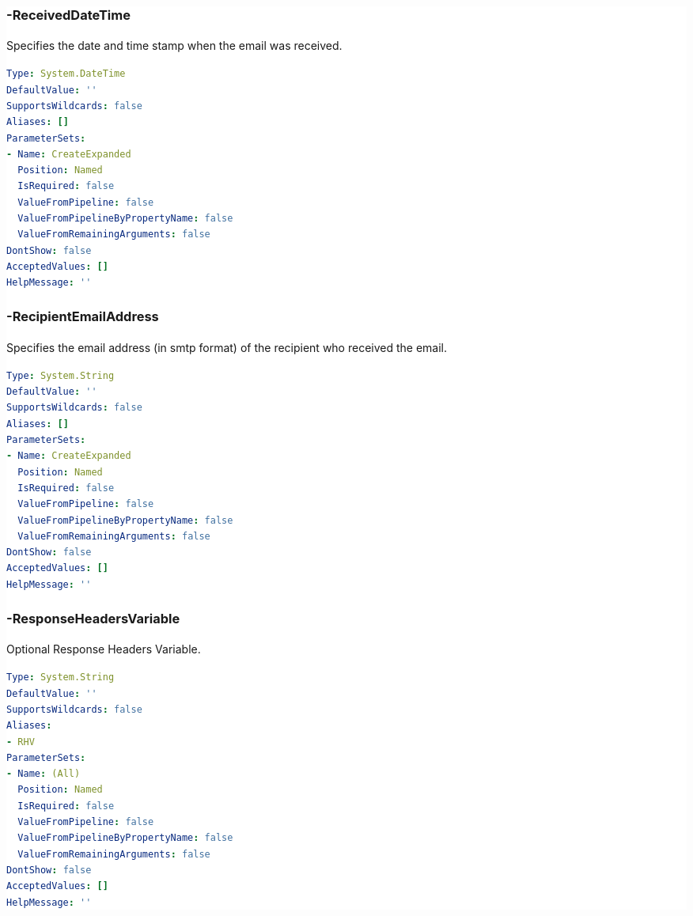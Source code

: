 ### -ReceivedDateTime

Specifies the date and time stamp when the email was received.

```yaml
Type: System.DateTime
DefaultValue: ''
SupportsWildcards: false
Aliases: []
ParameterSets:
- Name: CreateExpanded
  Position: Named
  IsRequired: false
  ValueFromPipeline: false
  ValueFromPipelineByPropertyName: false
  ValueFromRemainingArguments: false
DontShow: false
AcceptedValues: []
HelpMessage: ''
```

### -RecipientEmailAddress

Specifies the email address (in smtp format) of the recipient who received the email.

```yaml
Type: System.String
DefaultValue: ''
SupportsWildcards: false
Aliases: []
ParameterSets:
- Name: CreateExpanded
  Position: Named
  IsRequired: false
  ValueFromPipeline: false
  ValueFromPipelineByPropertyName: false
  ValueFromRemainingArguments: false
DontShow: false
AcceptedValues: []
HelpMessage: ''
```

### -ResponseHeadersVariable

Optional Response Headers Variable.

```yaml
Type: System.String
DefaultValue: ''
SupportsWildcards: false
Aliases:
- RHV
ParameterSets:
- Name: (All)
  Position: Named
  IsRequired: false
  ValueFromPipeline: false
  ValueFromPipelineByPropertyName: false
  ValueFromRemainingArguments: false
DontShow: false
AcceptedValues: []
HelpMessage: ''
```
